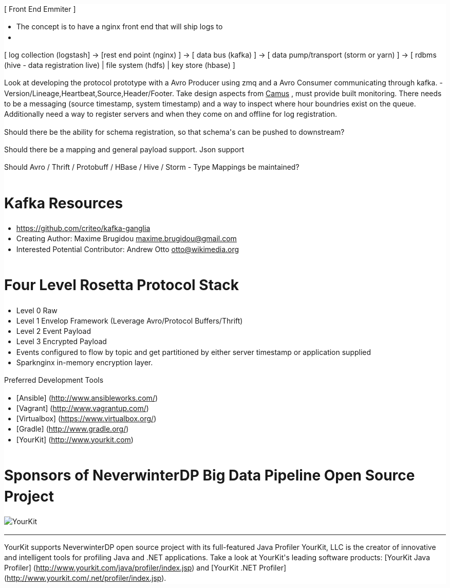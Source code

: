 

[ Front End Emmiter ]
- The concept is to have a nginx front end that will ship logs to 
- 

[ log collection (logstash] -> [rest end point (nginx) ] ->  [ data bus (kafka) ] -> [ data pump/transport (storm or yarn) ] -> [ rdbms (hive - data registration live) |  file system (hdfs)  | key store (hbase) ]

Look at developing the protocol prototype with a Avro Producer using zmq and a Avro Consumer communicating through kafka.
-Version/Lineage,Heartbeat,Source,Header/Footer.  Take design aspects from [Camus](https://github.com/linkedin/camus) , must provide built monitoring.  There
needs to be a messaging (source timestamp, system timestamp) and a way to inspect where hour boundries exist on the queue.  Additionally need a way
to register servers and when they come on and offline for log registration.  

Should there be the ability for schema registration, so that schema's can be pushed to downstream?  

Should there be a mapping and general payload support.  Json support 

Should Avro / Thrift / Protobuff / HBase / Hive / Storm - Type Mappings be maintained?

Kafka Resources
=====
- https://github.com/criteo/kafka-ganglia
- Creating Author:  Maxime Brugidou <maxime.brugidou@gmail.com>
- Interested Potential Contributor: Andrew Otto <otto@wikimedia.org>


Four Level Rosetta Protocol Stack
=====
- Level 0 Raw
- Level 1 Envelop Framework (Leverage Avro/Protocol Buffers/Thrift)
- Level 2 Event Payload
- Level 3 Encrypted Payload
- Events configured to flow by topic and get partitioned by either server timestamp or application supplied
- Sparknginx in-memory encryption layer. 

Preferred Development Tools
- [Ansible] (http://www.ansibleworks.com/)
- [Vagrant] (http://www.vagrantup.com/)
- [Virtualbox] (https://www.virtualbox.org/)
- [Gradle] (http://www.gradle.org/)
- [YourKit] (http://www.yourkit.com)

Sponsors of NeverwinterDP Big Data Pipeline Open Source Project
======
![YourKit](sponsors/yourkit-logo.png?raw=true "YourKit Logo")

* * *

YourKit supports NeverwinterDP open source project with its full-featured Java Profiler
YourKit, LLC is the creator of innovative and intelligent tools for profiling
Java and .NET applications. Take a look at YourKit's leading software products:
[YourKit Java Profiler] (http://www.yourkit.com/java/profiler/index.jsp) and
[YourKit .NET Profiler] (http://www.yourkit.com/.net/profiler/index.jsp).
